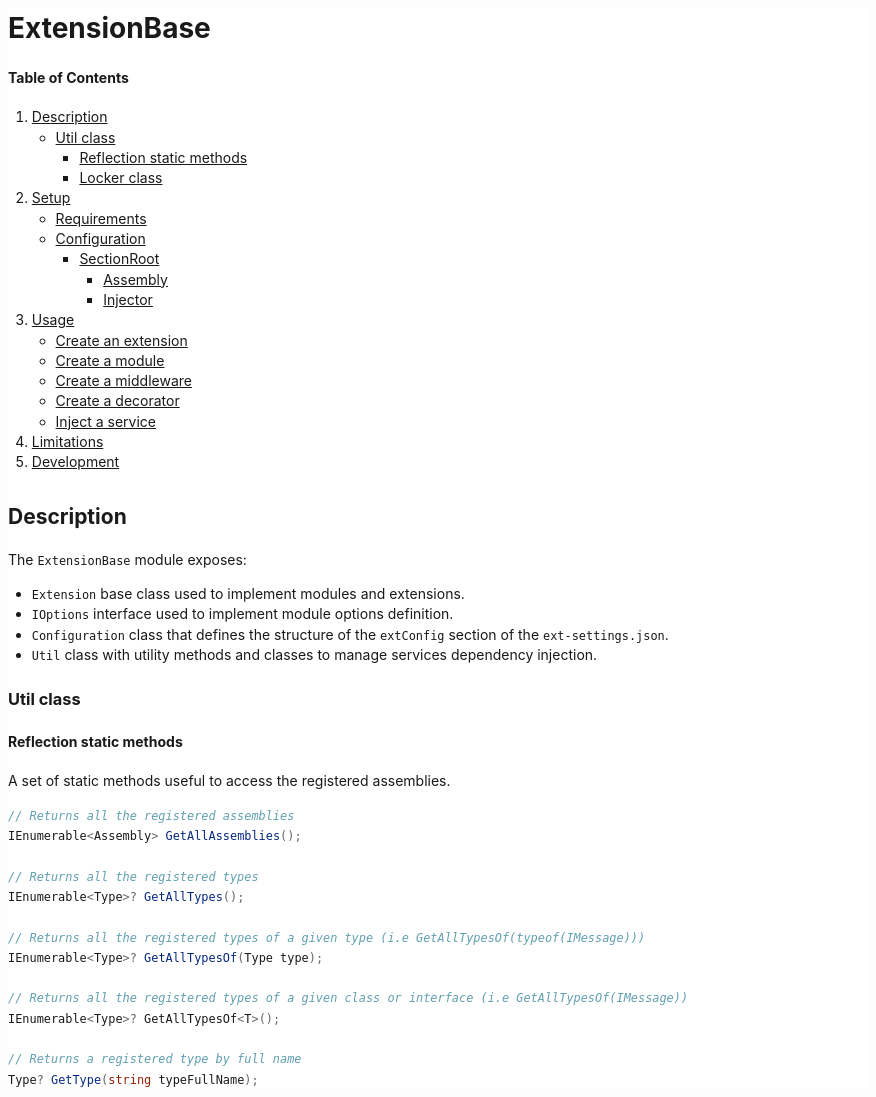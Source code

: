 # ExtensionBase

#### Table of Contents

1. [Description](#description)
   - [Util class](#description-util)
     - [Reflection static methods](#description-util-reflection)
     - [Locker class](#description-util-locker)
1. [Setup](#setup)
   - [Requirements](#setup-requirements)
   - [Configuration](#setup-configuration)
     - [SectionRoot](#setup-configuration-root)
       - [Assembly](#setup-configuration-root-assembly)
       - [Injector](#setup-configuration-root-injector)
1. [Usage](#usage)
   - [Create an extension](#usage-extension)
   - [Create a module](#usage-module)
   - [Create a middleware](#usage-middleware)
   - [Create a decorator](#usage-decorator)
   - [Inject a service](#usage-service)
1. [Limitations](#limitations)
1. [Development](#development)

## <a id="description"></a>Description

The `ExtensionBase` module exposes:

- `Extension` base class used to implement modules and extensions.
- `IOptions` interface used to implement module options definition.
- `Configuration` class that defines the structure of the `extConfig` section of the `ext-settings.json`.
- `Util` class with utility methods and classes to manage services dependency injection.

### <a id="description-util"></a>Util class

#### <a id="description-util-reflection"></a>Reflection static methods

A set of static methods useful to access the registered assemblies.

```csharp
// Returns all the registered assemblies
IEnumerable<Assembly> GetAllAssemblies();

// Returns all the registered types
IEnumerable<Type>? GetAllTypes();

// Returns all the registered types of a given type (i.e GetAllTypesOf(typeof(IMessage)))
IEnumerable<Type>? GetAllTypesOf(Type type);

// Returns all the registered types of a given class or interface (i.e GetAllTypesOf(IMessage))
IEnumerable<Type>? GetAllTypesOf<T>();

// Returns a registered type by full name
Type? GetType(string typeFullName);
```
